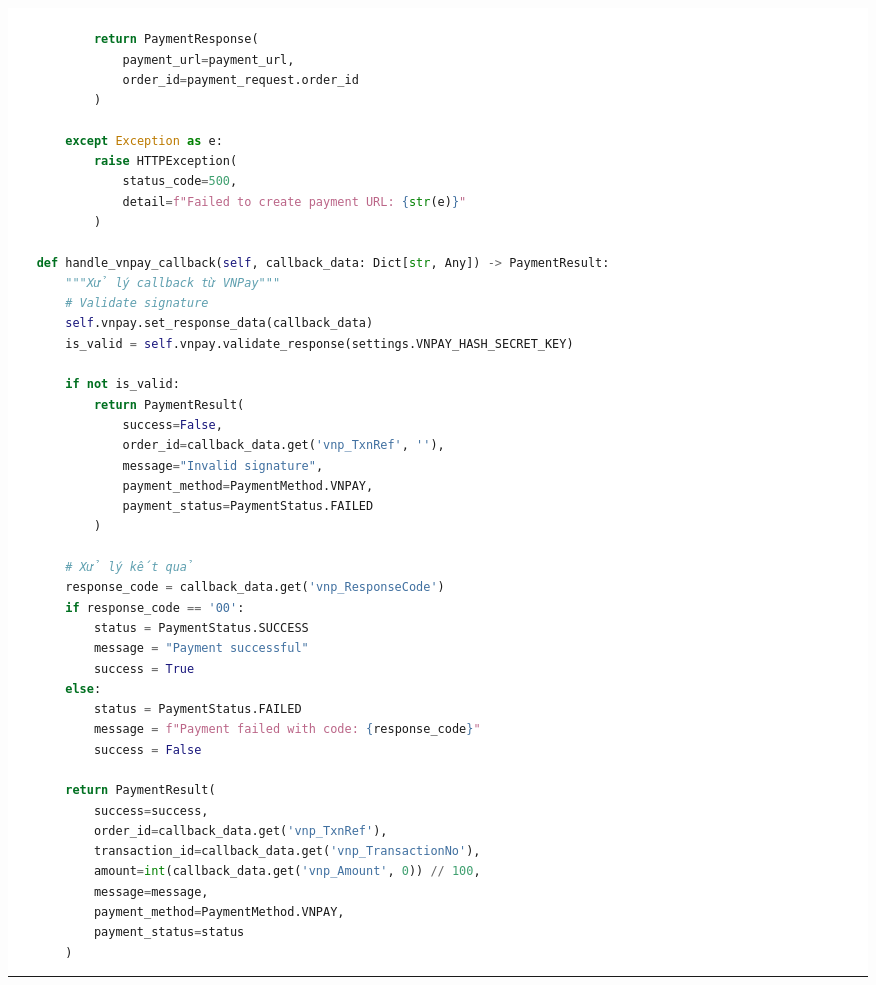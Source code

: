 ```python
            
            return PaymentResponse(
                payment_url=payment_url,
                order_id=payment_request.order_id
            )
            
        except Exception as e:
            raise HTTPException(
                status_code=500, 
                detail=f"Failed to create payment URL: {str(e)}"
            )
    
    def handle_vnpay_callback(self, callback_data: Dict[str, Any]) -> PaymentResult:
        """Xử lý callback từ VNPay"""
        # Validate signature
        self.vnpay.set_response_data(callback_data)
        is_valid = self.vnpay.validate_response(settings.VNPAY_HASH_SECRET_KEY)
        
        if not is_valid:
            return PaymentResult(
                success=False,
                order_id=callback_data.get('vnp_TxnRef', ''),
                message="Invalid signature",
                payment_method=PaymentMethod.VNPAY,
                payment_status=PaymentStatus.FAILED
            )
        
        # Xử lý kết quả
        response_code = callback_data.get('vnp_ResponseCode')
        if response_code == '00':
            status = PaymentStatus.SUCCESS
            message = "Payment successful"
            success = True
        else:
            status = PaymentStatus.FAILED
            message = f"Payment failed with code: {response_code}"
            success = False
        
        return PaymentResult(
            success=success,
            order_id=callback_data.get('vnp_TxnRef'),
            transaction_id=callback_data.get('vnp_TransactionNo'),
            amount=int(callback_data.get('vnp_Amount', 0)) // 100,
            message=message,
            payment_method=PaymentMethod.VNPAY,
            payment_status=status
        )
```

---
